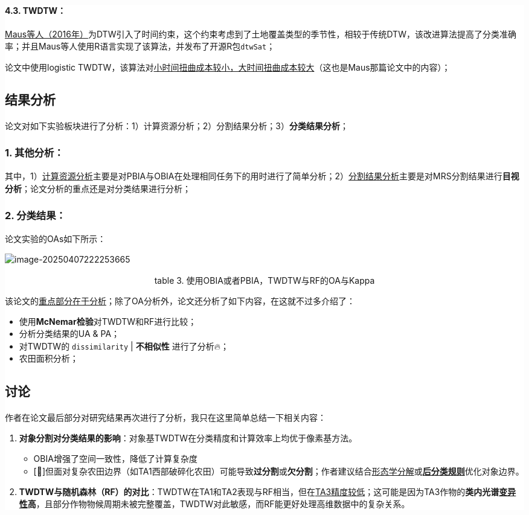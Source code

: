 #### 4.3. TWDTW：

[Maus等人（2016年）](https://scholar.google.com/scholar_lookup?title=A%20time-weighted%20dynamic%20time%20warping%20method%20for%20land-use%20and%20land-cover%20mapping&publication_year=2016&author=V.%20Maus&author=G.%20Camara&author=R.%20Cartaxo&author=A.%20Sanchez&author=F.M.%20Ramos&author=G.R.D.%20Queiroz)为DTW引入了时间约束，这个约束考虑到了土地覆盖类型的季节性，相较于传统DTW，该改进算法提高了分类准确率；并且Maus等人使用R语言实现了该算法，并发布了开源R包`dtwSat`；

论文中使用logistic TWDTW，该算法对<u>小时间扭曲成本较小，大时间扭曲成本较大</u>（这也是Maus那篇论文中的内容）；

## 结果分析

论文对如下实验板块进行了分析：1）计算资源分析；2）分割结果分析；3）**分类结果分析**；

### 1.  其他分析：

其中，1）<u>计算资源分析</u>主要是对PBIA与OBIA在处理相同任务下的用时进行了简单分析；2）<u>分割结果分析</u>主要是对MRS分割结果进行**目视分析**；论文分析的重点还是对分类结果进行分析；

### 2. 分类结果：

论文实验的OAs如下所示：

![image-20250407222253665](https://soppy-ie-1351762962.cos.ap-chongqing.myqcloud.com/soppy-ie/image-20250407222253665-1744035773732.png)

<center>table 3. 使用OBIA或者PBIA，TWDTW与RF的OA与Kappa</center>

该论文的<u>重点部分在于分析</u>；除了OA分析外，论文还分析了如下内容，在这就不过多介绍了：

* 使用**McNemar检验**对TWDTW和RF进行比较；
* 分析分类结果的UA & PA；
* 对TWDTW的 `dissimilarity` | **不相似性** 进行了分析🔥；
* 农田面积分析；

## 讨论

作者在论文最后部分对研究结果再次进行了分析，我只在这里简单总结一下相关内容：

1. **对象分割对分类结果的影响**：对象基TWDTW在分类精度和计算效率上均优于像素基方法。
    * OBIA增强了空间一致性，降低了计算复杂度
    * \[🤔\]但面对复杂农田边界（如TA1西部破碎化农田）可能导致**过分割**或**欠分割**；作者建议结合<u>形态学分解</u>或<u>**后分类规则**</u>优化对象边界。
   
2. **TWDTW与随机森林（RF）的对比**：TWDTW在TA1和TA2表现与RF相当，但在<u>TA3精度较低</u>；这可能是因为TA3作物的**类内光谱<u>变异性</u>高**，且部分作物物候周期未被完整覆盖，TWDTW对此敏感，而RF能更好处理高维数据中的复杂关系。
